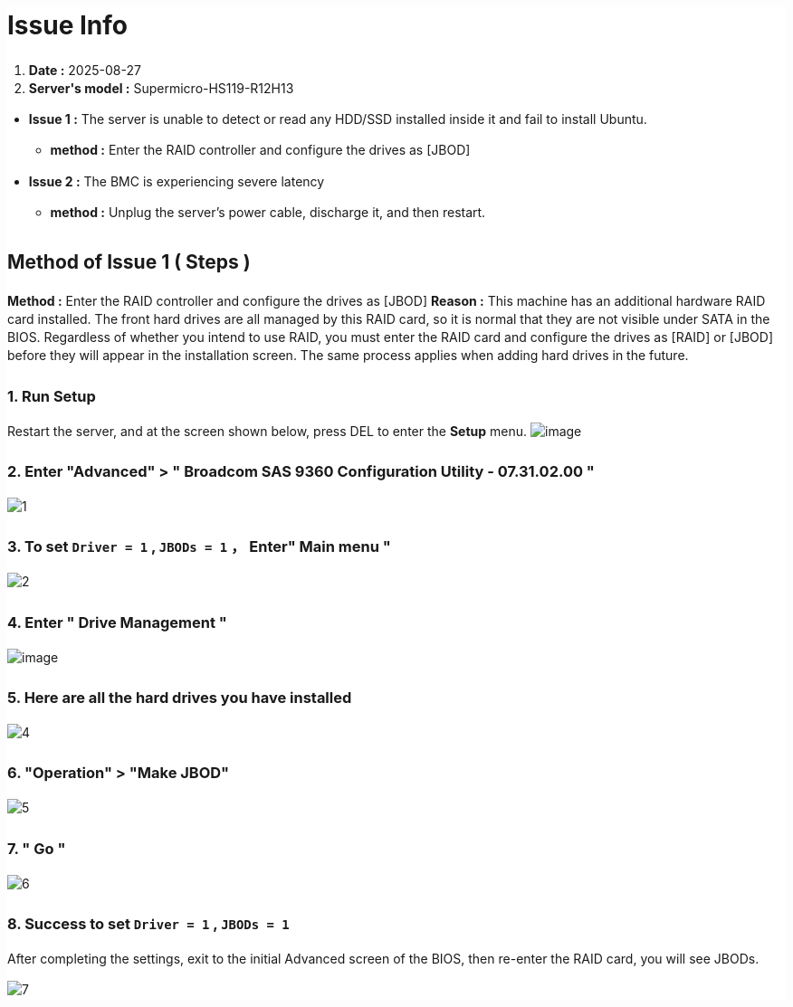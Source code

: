 # Issue Info

1. **Date :** 2025-08-27
2. **Server's model :** Supermicro-HS119-R12H13

- **Issue 1 :** The server is unable to detect or read any HDD/SSD installed inside it and fail to install Ubuntu.
  - **method :** Enter the RAID controller and configure the drives as [JBOD]
 
- **Issue 2 :** The BMC is experiencing severe latency
  - **method :** Unplug the server’s power cable, discharge it, and then restart.

## Method of Issue 1 ( Steps )

**Method :** Enter the RAID controller and configure the drives as [JBOD]
**Reason :** This machine has an additional hardware RAID card installed. The front hard drives are all managed by this RAID card, so it is normal that they are not visible under SATA in the BIOS. Regardless of whether you intend to use RAID, you must enter the RAID card and configure the drives as [RAID] or [JBOD] before they will appear in the installation screen. The same process applies when adding hard drives in the future.

### 1. Run Setup
Restart the server, and at the screen shown below, press DEL to enter the **Setup** menu.
<img width="817" height="533" alt="image" src="https://github.com/user-attachments/assets/7c99a40e-7a56-470d-9561-e4a2abf41ced" />

### 2. Enter "Advanced" > " Broadcom SAS 9360 Configuration Utility - 07.31.02.00 "
<img width="860" height="689" alt="1" src="https://github.com/user-attachments/assets/4c6d1237-eb94-4bf6-b6e6-9a4ecaad419d" />

### 3. To set `Driver = 1` , `JBODs = 1`  ， Enter" Main menu "  
<img width="839" height="667" alt="2" src="https://github.com/user-attachments/assets/00fe6447-2ce9-4a7b-97d6-7c0747387979" />

### 4. Enter " Drive Management "
<img width="1006" height="750" alt="image" src="https://github.com/user-attachments/assets/c83887db-0ddb-4540-9721-36e2b11d3894" />


### 5. Here are all the hard drives you have installed
<img width="896" height="717" alt="4" src="https://github.com/user-attachments/assets/15d68d42-3311-42b1-965b-af2533d4f27d" />

### 6. "Operation" > "Make JBOD" 
<img width="864" height="704" alt="5" src="https://github.com/user-attachments/assets/daa55e1d-8489-4435-b55c-3ca4e4e01535" />

### 7. " Go "
<img width="857" height="655" alt="6" src="https://github.com/user-attachments/assets/731c40cc-7d36-439f-8d58-4774700f2309" />

### 8. Success to set `Driver = 1` , `JBODs = 1`
After completing the settings, exit to the initial Advanced screen of the BIOS, then re-enter the RAID card, you will see JBODs.

<img width="867" height="678" alt="7" src="https://github.com/user-attachments/assets/43e7901b-ddff-4b09-a47f-0f55a5f0a417" />
